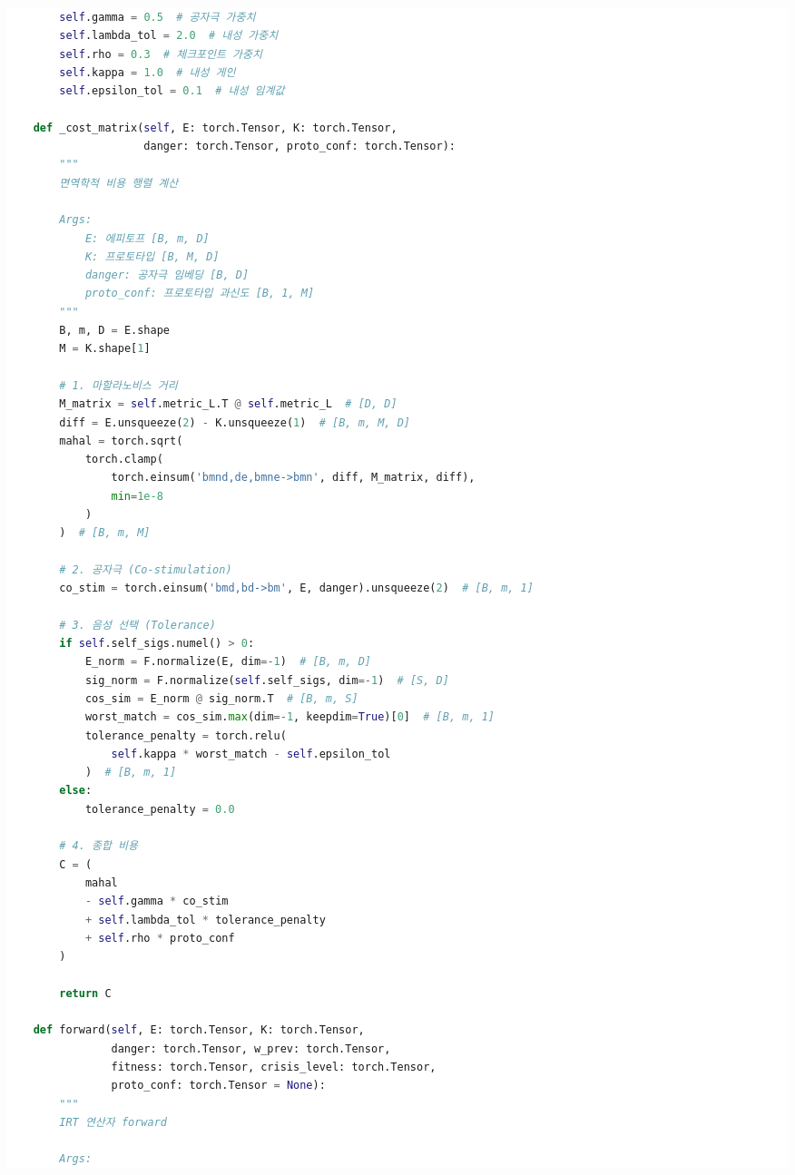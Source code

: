 ```python
        self.gamma = 0.5  # 공자극 가중치
        self.lambda_tol = 2.0  # 내성 가중치
        self.rho = 0.3  # 체크포인트 가중치
        self.kappa = 1.0  # 내성 게인
        self.epsilon_tol = 0.1  # 내성 임계값

    def _cost_matrix(self, E: torch.Tensor, K: torch.Tensor,
                     danger: torch.Tensor, proto_conf: torch.Tensor):
        """
        면역학적 비용 행렬 계산

        Args:
            E: 에피토프 [B, m, D]
            K: 프로토타입 [B, M, D]
            danger: 공자극 임베딩 [B, D]
            proto_conf: 프로토타입 과신도 [B, 1, M]
        """
        B, m, D = E.shape
        M = K.shape[1]

        # 1. 마할라노비스 거리
        M_matrix = self.metric_L.T @ self.metric_L  # [D, D]
        diff = E.unsqueeze(2) - K.unsqueeze(1)  # [B, m, M, D]
        mahal = torch.sqrt(
            torch.clamp(
                torch.einsum('bmnd,de,bmne->bmn', diff, M_matrix, diff),
                min=1e-8
            )
        )  # [B, m, M]

        # 2. 공자극 (Co-stimulation)
        co_stim = torch.einsum('bmd,bd->bm', E, danger).unsqueeze(2)  # [B, m, 1]

        # 3. 음성 선택 (Tolerance)
        if self.self_sigs.numel() > 0:
            E_norm = F.normalize(E, dim=-1)  # [B, m, D]
            sig_norm = F.normalize(self.self_sigs, dim=-1)  # [S, D]
            cos_sim = E_norm @ sig_norm.T  # [B, m, S]
            worst_match = cos_sim.max(dim=-1, keepdim=True)[0]  # [B, m, 1]
            tolerance_penalty = torch.relu(
                self.kappa * worst_match - self.epsilon_tol
            )  # [B, m, 1]
        else:
            tolerance_penalty = 0.0

        # 4. 종합 비용
        C = (
            mahal
            - self.gamma * co_stim
            + self.lambda_tol * tolerance_penalty
            + self.rho * proto_conf
        )

        return C

    def forward(self, E: torch.Tensor, K: torch.Tensor,
                danger: torch.Tensor, w_prev: torch.Tensor,
                fitness: torch.Tensor, crisis_level: torch.Tensor,
                proto_conf: torch.Tensor = None):
        """
        IRT 연산자 forward

        Args:
```